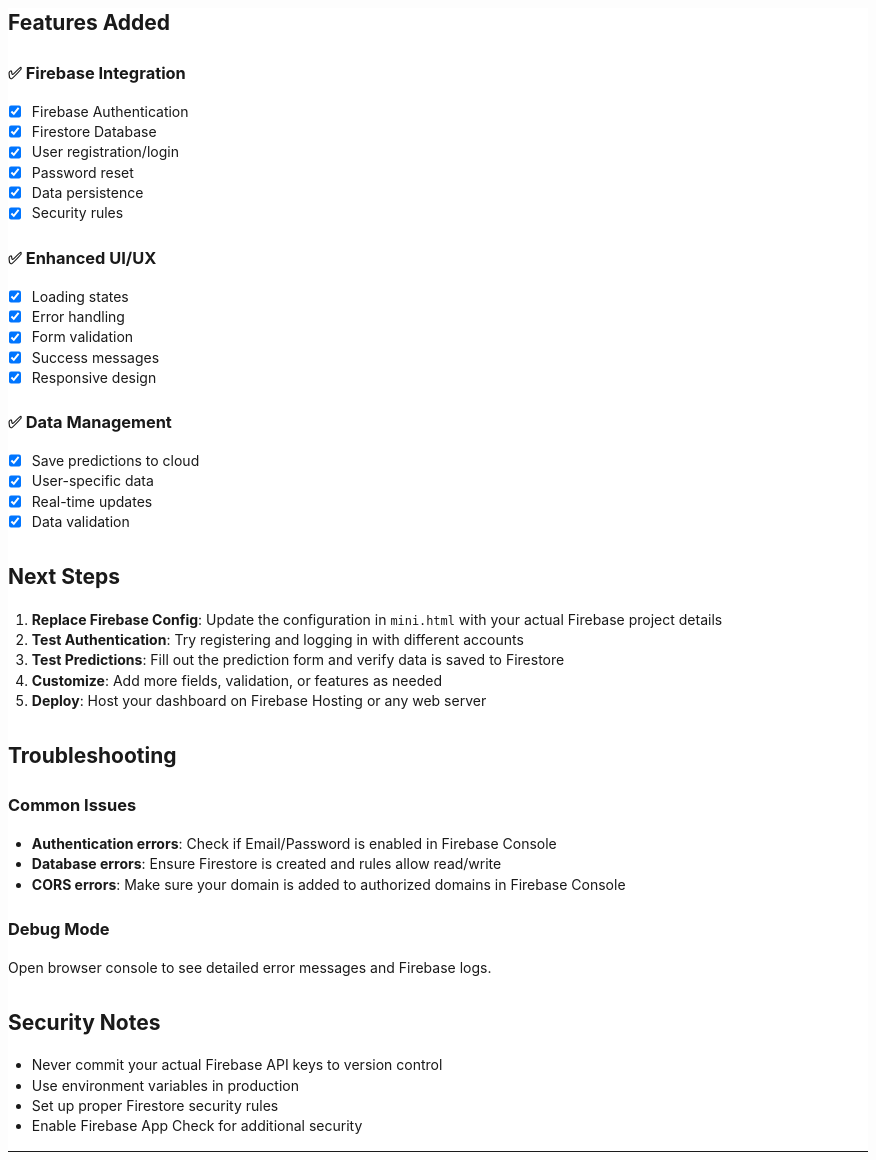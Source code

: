 ```javascript
```

## Features Added

### ✅ Firebase Integration
- [x] Firebase Authentication
- [x] Firestore Database
- [x] User registration/login
- [x] Password reset
- [x] Data persistence
- [x] Security rules

### ✅ Enhanced UI/UX
- [x] Loading states
- [x] Error handling
- [x] Form validation
- [x] Success messages
- [x] Responsive design

### ✅ Data Management
- [x] Save predictions to cloud
- [x] User-specific data
- [x] Real-time updates
- [x] Data validation

## Next Steps

1. **Replace Firebase Config**: Update the configuration in `mini.html` with your actual Firebase project details
2. **Test Authentication**: Try registering and logging in with different accounts
3. **Test Predictions**: Fill out the prediction form and verify data is saved to Firestore
4. **Customize**: Add more fields, validation, or features as needed
5. **Deploy**: Host your dashboard on Firebase Hosting or any web server

## Troubleshooting

### Common Issues
- **Authentication errors**: Check if Email/Password is enabled in Firebase Console
- **Database errors**: Ensure Firestore is created and rules allow read/write
- **CORS errors**: Make sure your domain is added to authorized domains in Firebase Console

### Debug Mode
Open browser console to see detailed error messages and Firebase logs.

## Security Notes

- Never commit your actual Firebase API keys to version control
- Use environment variables in production
- Set up proper Firestore security rules
- Enable Firebase App Check for additional security

---
